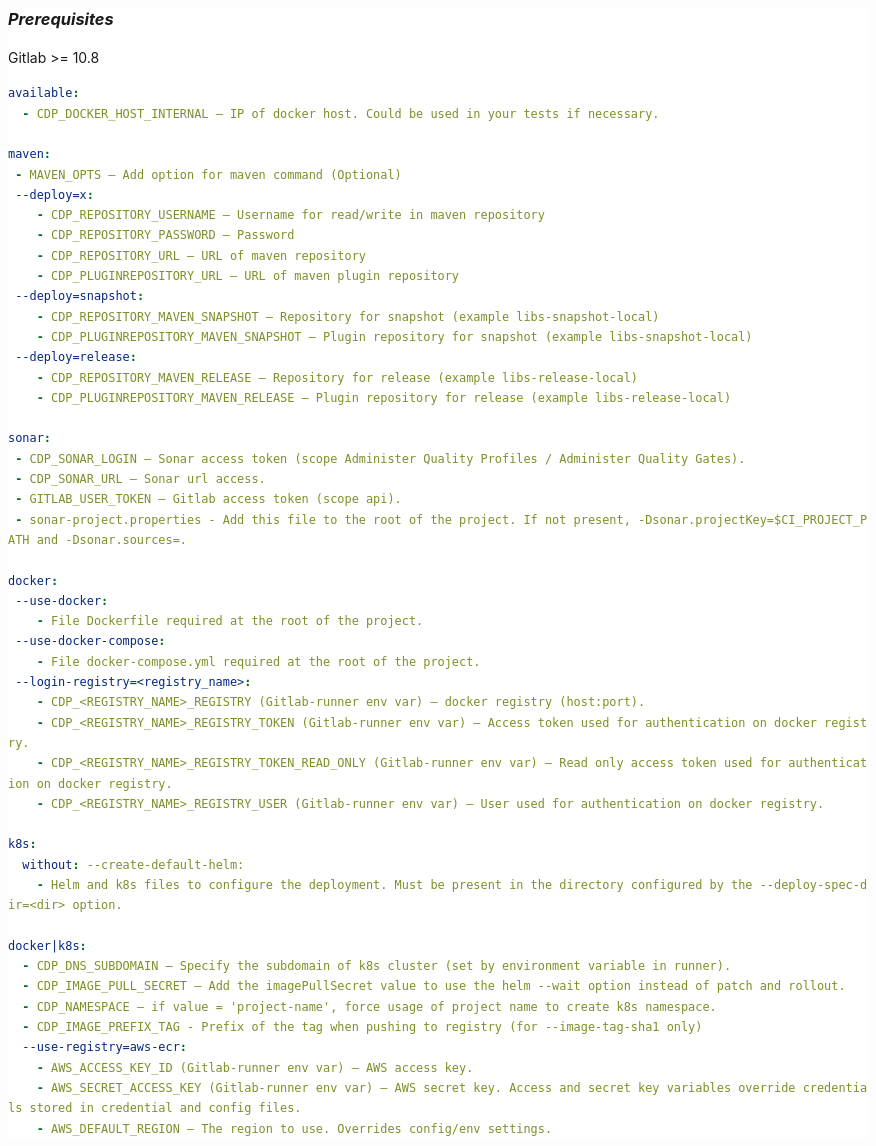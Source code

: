 
### _Prerequisites_

Gitlab >= 10.8

```yaml
available:
  - CDP_DOCKER_HOST_INTERNAL – IP of docker host. Could be used in your tests if necessary.

maven:
 - MAVEN_OPTS – Add option for maven command (Optional)
 --deploy=x:
    - CDP_REPOSITORY_USERNAME – Username for read/write in maven repository
    - CDP_REPOSITORY_PASSWORD – Password
    - CDP_REPOSITORY_URL – URL of maven repository
    - CDP_PLUGINREPOSITORY_URL – URL of maven plugin repository
 --deploy=snapshot:
    - CDP_REPOSITORY_MAVEN_SNAPSHOT – Repository for snapshot (example libs-snapshot-local)
    - CDP_PLUGINREPOSITORY_MAVEN_SNAPSHOT – Plugin repository for snapshot (example libs-snapshot-local)
 --deploy=release:
    - CDP_REPOSITORY_MAVEN_RELEASE – Repository for release (example libs-release-local)
    - CDP_PLUGINREPOSITORY_MAVEN_RELEASE – Plugin repository for release (example libs-release-local)

sonar:
 - CDP_SONAR_LOGIN – Sonar access token (scope Administer Quality Profiles / Administer Quality Gates).
 - CDP_SONAR_URL – Sonar url access.
 - GITLAB_USER_TOKEN – Gitlab access token (scope api).
 - sonar-project.properties - Add this file to the root of the project. If not present, -Dsonar.projectKey=$CI_PROJECT_PATH and -Dsonar.sources=.

docker:
 --use-docker:
    - File Dockerfile required at the root of the project.
 --use-docker-compose:
    - File docker-compose.yml required at the root of the project.
 --login-registry=<registry_name>:
    - CDP_<REGISTRY_NAME>_REGISTRY (Gitlab-runner env var) – docker registry (host:port).
    - CDP_<REGISTRY_NAME>_REGISTRY_TOKEN (Gitlab-runner env var) – Access token used for authentication on docker registry.
    - CDP_<REGISTRY_NAME>_REGISTRY_TOKEN_READ_ONLY (Gitlab-runner env var) – Read only access token used for authentication on docker registry.
    - CDP_<REGISTRY_NAME>_REGISTRY_USER (Gitlab-runner env var) – User used for authentication on docker registry.

k8s:
  without: --create-default-helm:
    - Helm and k8s files to configure the deployment. Must be present in the directory configured by the --deploy-spec-dir=<dir> option.

docker|k8s:
  - CDP_DNS_SUBDOMAIN – Specify the subdomain of k8s cluster (set by environment variable in runner).
  - CDP_IMAGE_PULL_SECRET – Add the imagePullSecret value to use the helm --wait option instead of patch and rollout.
  - CDP_NAMESPACE – if value = 'project-name', force usage of project name to create k8s namespace.
  - CDP_IMAGE_PREFIX_TAG - Prefix of the tag when pushing to registry (for --image-tag-sha1 only)
  --use-registry=aws-ecr:
    - AWS_ACCESS_KEY_ID (Gitlab-runner env var) – AWS access key.
    - AWS_SECRET_ACCESS_KEY (Gitlab-runner env var) – AWS secret key. Access and secret key variables override credentials stored in credential and config files.
    - AWS_DEFAULT_REGION – The region to use. Overrides config/env settings.
```